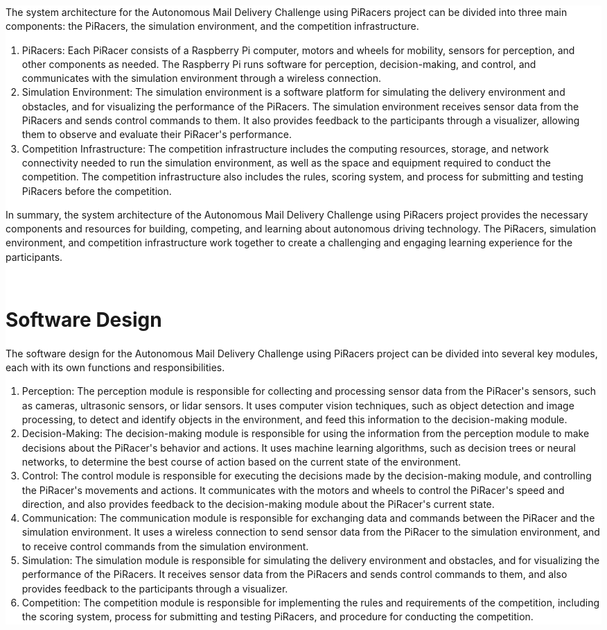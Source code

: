 The system architecture for the Autonomous Mail Delivery Challenge using PiRacers project can be divided into three main components: the PiRacers, the simulation environment, and the competition infrastructure.

1. PiRacers: Each PiRacer consists of a Raspberry Pi computer, motors and wheels for mobility, sensors for perception, and other components as needed. The Raspberry Pi runs software for perception, decision-making, and control, and communicates with the simulation environment through a wireless connection.
2. Simulation Environment: The simulation environment is a software platform for simulating the delivery environment and obstacles, and for visualizing the performance of the PiRacers. The simulation environment receives sensor data from the PiRacers and sends control commands to them. It also provides feedback to the participants through a visualizer, allowing them to observe and evaluate their PiRacer's performance.
3. Competition Infrastructure: The competition infrastructure includes the computing resources, storage, and network connectivity needed to run the simulation environment, as well as the space and equipment required to conduct the competition. The competition infrastructure also includes the rules, scoring system, and process for submitting and testing PiRacers before the competition.

In summary, the system architecture of the Autonomous Mail Delivery Challenge using PiRacers project provides the necessary components and resources for building, competing, and learning about autonomous driving technology. The PiRacers, simulation environment, and competition infrastructure work together to create a challenging and engaging learning experience for the participants.  
</br>


# Software Design

The software design for the Autonomous Mail Delivery Challenge using PiRacers project can be divided into several key modules, each with its own functions and responsibilities.

1. Perception: The perception module is responsible for collecting and processing sensor data from the PiRacer's sensors, such as cameras, ultrasonic sensors, or lidar sensors. It uses computer vision techniques, such as object detection and image processing, to detect and identify objects in the environment, and feed this information to the decision-making module.
2. Decision-Making: The decision-making module is responsible for using the information from the perception module to make decisions about the PiRacer's behavior and actions. It uses machine learning algorithms, such as decision trees or neural networks, to determine the best course of action based on the current state of the environment.
3. Control: The control module is responsible for executing the decisions made by the decision-making module, and controlling the PiRacer's movements and actions. It communicates with the motors and wheels to control the PiRacer's speed and direction, and also provides feedback to the decision-making module about the PiRacer's current state.
4. Communication: The communication module is responsible for exchanging data and commands between the PiRacer and the simulation environment. It uses a wireless connection to send sensor data from the PiRacer to the simulation environment, and to receive control commands from the simulation environment.
5. Simulation: The simulation module is responsible for simulating the delivery environment and obstacles, and for visualizing the performance of the PiRacers. It receives sensor data from the PiRacers and sends control commands to them, and also provides feedback to the participants through a visualizer.
6. Competition: The competition module is responsible for implementing the rules and requirements of the competition, including the scoring system, process for submitting and testing PiRacers, and procedure for conducting the competition.
